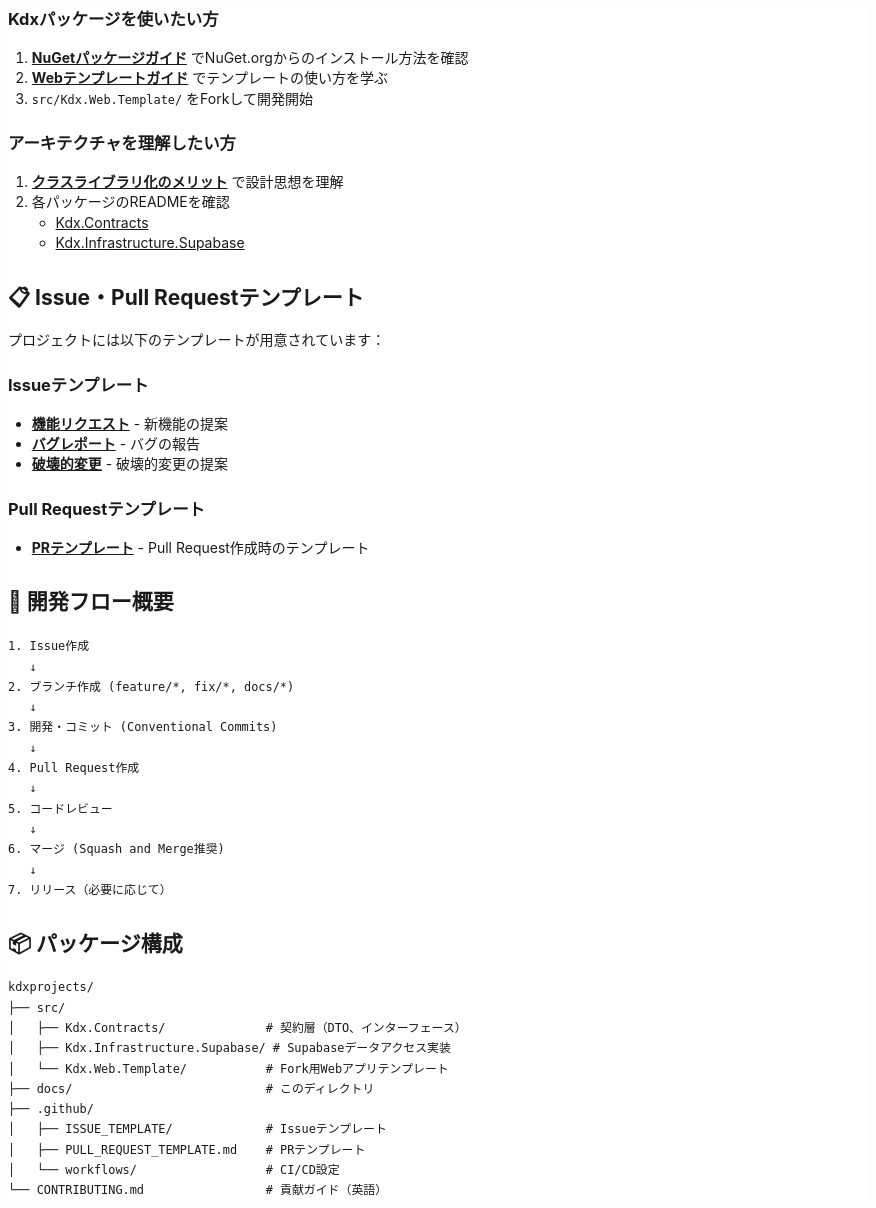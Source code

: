 ### Kdxパッケージを使いたい方

1. **[NuGetパッケージガイド](nuget-packages-guide.md)** でNuGet.orgからのインストール方法を確認
2. **[Webテンプレートガイド](web-template-guide.md)** でテンプレートの使い方を学ぶ
3. `src/Kdx.Web.Template/` をForkして開発開始

### アーキテクチャを理解したい方

1. **[クラスライブラリ化のメリット](class-library-benefits.md)** で設計思想を理解
2. 各パッケージのREADMEを確認
   - [Kdx.Contracts](../src/Kdx.Contracts/README.md)
   - [Kdx.Infrastructure.Supabase](../src/Kdx.Infrastructure.Supabase/README.md)

## 📋 Issue・Pull Requestテンプレート

プロジェクトには以下のテンプレートが用意されています：

### Issueテンプレート
- **[機能リクエスト](../.github/ISSUE_TEMPLATE/feature_request.md)** - 新機能の提案
- **[バグレポート](../.github/ISSUE_TEMPLATE/bug_report.md)** - バグの報告
- **[破壊的変更](../.github/ISSUE_TEMPLATE/breaking_change.md)** - 破壊的変更の提案

### Pull Requestテンプレート
- **[PRテンプレート](../.github/PULL_REQUEST_TEMPLATE.md)** - Pull Request作成時のテンプレート

## 🔄 開発フロー概要

```
1. Issue作成
   ↓
2. ブランチ作成 (feature/*, fix/*, docs/*)
   ↓
3. 開発・コミット (Conventional Commits)
   ↓
4. Pull Request作成
   ↓
5. コードレビュー
   ↓
6. マージ (Squash and Merge推奨)
   ↓
7. リリース（必要に応じて）
```

## 📦 パッケージ構成

```
kdxprojects/
├── src/
│   ├── Kdx.Contracts/              # 契約層（DTO、インターフェース）
│   ├── Kdx.Infrastructure.Supabase/ # Supabaseデータアクセス実装
│   └── Kdx.Web.Template/           # Fork用Webアプリテンプレート
├── docs/                           # このディレクトリ
├── .github/
│   ├── ISSUE_TEMPLATE/             # Issueテンプレート
│   ├── PULL_REQUEST_TEMPLATE.md    # PRテンプレート
│   └── workflows/                  # CI/CD設定
└── CONTRIBUTING.md                 # 貢献ガイド（英語）
```

